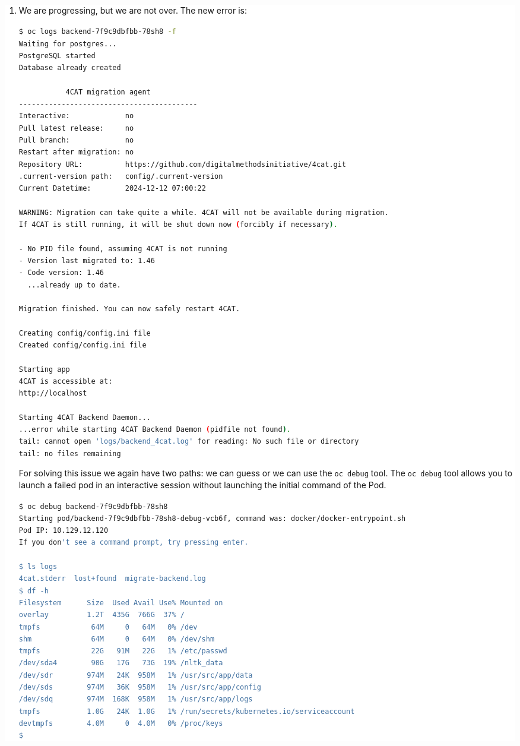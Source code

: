 1. We are progressing, but we are not over. The new error is:

    ```sh
    $ oc logs backend-7f9c9dbfbb-78sh8 -f
    Waiting for postgres...
    PostgreSQL started
    Database already created

               4CAT migration agent
    ------------------------------------------
    Interactive:             no
    Pull latest release:     no
    Pull branch:             no
    Restart after migration: no
    Repository URL:          https://github.com/digitalmethodsinitiative/4cat.git
    .current-version path:   config/.current-version
    Current Datetime:        2024-12-12 07:00:22

    WARNING: Migration can take quite a while. 4CAT will not be available during migration.
    If 4CAT is still running, it will be shut down now (forcibly if necessary).

    - No PID file found, assuming 4CAT is not running
    - Version last migrated to: 1.46
    - Code version: 1.46
      ...already up to date.

    Migration finished. You can now safely restart 4CAT.

    Creating config/config.ini file
    Created config/config.ini file

    Starting app
    4CAT is accessible at:
    http://localhost

    Starting 4CAT Backend Daemon...
    ...error while starting 4CAT Backend Daemon (pidfile not found).
    tail: cannot open 'logs/backend_4cat.log' for reading: No such file or directory
    tail: no files remaining

    ```

    For solving this issue we again have two paths: we can guess or we can use the `oc debug` tool. The `oc debug` tool allows you to launch a failed pod in an interactive session without launching the initial command of the Pod.

    ```sh
    $ oc debug backend-7f9c9dbfbb-78sh8
    Starting pod/backend-7f9c9dbfbb-78sh8-debug-vcb6f, command was: docker/docker-entrypoint.sh
    Pod IP: 10.129.12.120
    If you don't see a command prompt, try pressing enter.

    $ ls logs
    4cat.stderr  lost+found  migrate-backend.log
    $ df -h
    Filesystem      Size  Used Avail Use% Mounted on
    overlay         1.2T  435G  766G  37% /
    tmpfs            64M     0   64M   0% /dev
    shm              64M     0   64M   0% /dev/shm
    tmpfs            22G   91M   22G   1% /etc/passwd
    /dev/sda4        90G   17G   73G  19% /nltk_data
    /dev/sdr        974M   24K  958M   1% /usr/src/app/data
    /dev/sds        974M   36K  958M   1% /usr/src/app/config
    /dev/sdq        974M  168K  958M   1% /usr/src/app/logs
    tmpfs           1.0G   24K  1.0G   1% /run/secrets/kubernetes.io/serviceaccount
    devtmpfs        4.0M     0  4.0M   0% /proc/keys
    $
    ```
